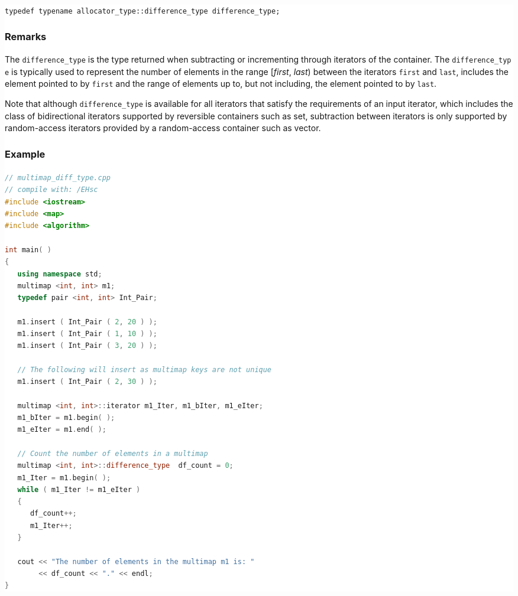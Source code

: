 ```  
typedef typename allocator_type::difference_type difference_type;  
```  
  
### Remarks  
 The `difference_type` is the type returned when subtracting or incrementing through iterators of the container. The `difference_type` is typically used to represent the number of elements in the range [*first*, *last*) between the iterators `first` and `last`, includes the element pointed to by `first` and the range of elements up to, but not including, the element pointed to by `last`.  
  
 Note that although `difference_type` is available for all iterators that satisfy the requirements of an input iterator, which includes the class of bidirectional iterators supported by reversible containers such as set, subtraction between iterators is only supported by random-access iterators provided by a random-access container such as vector.  
  
### Example  
  
```cpp  
// multimap_diff_type.cpp  
// compile with: /EHsc  
#include <iostream>  
#include <map>  
#include <algorithm>  
  
int main( )  
{  
   using namespace std;  
   multimap <int, int> m1;  
   typedef pair <int, int> Int_Pair;  
  
   m1.insert ( Int_Pair ( 2, 20 ) );  
   m1.insert ( Int_Pair ( 1, 10 ) );  
   m1.insert ( Int_Pair ( 3, 20 ) );  
  
   // The following will insert as multimap keys are not unique  
   m1.insert ( Int_Pair ( 2, 30 ) );     
  
   multimap <int, int>::iterator m1_Iter, m1_bIter, m1_eIter;     
   m1_bIter = m1.begin( );  
   m1_eIter = m1.end( );  
  
   // Count the number of elements in a multimap  
   multimap <int, int>::difference_type  df_count = 0;  
   m1_Iter = m1.begin( );  
   while ( m1_Iter != m1_eIter )  
   {  
      df_count++;  
      m1_Iter++;  
   }  
  
   cout << "The number of elements in the multimap m1 is: "   
        << df_count << "." << endl;  
}  
```  
  